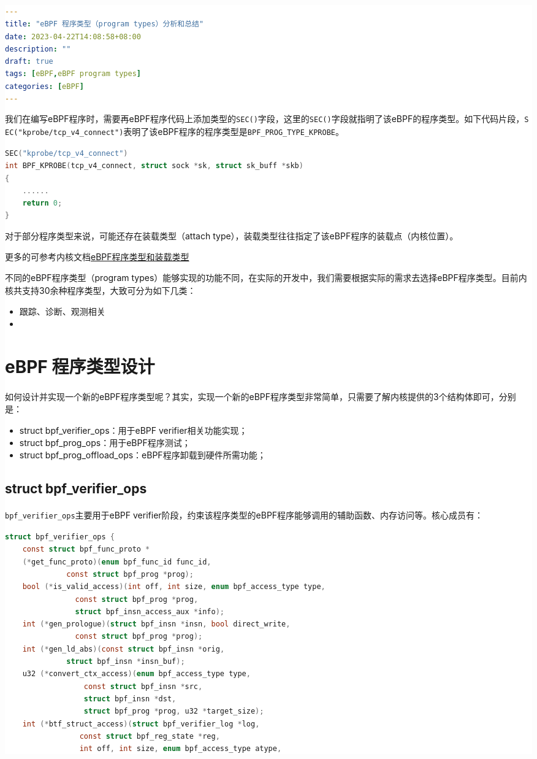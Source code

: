 ```yaml
---
title: "eBPF 程序类型（program types）分析和总结"
date: 2023-04-22T14:08:58+08:00 
description: ""
draft: true
tags: [eBPF,eBPF program types]
categories: [eBPF]
---
```



我们在编写eBPF程序时，需要再eBPF程序代码上添加类型的`SEC()`字段，这里的`SEC()`字段就指明了该eBPF的程序类型。如下代码片段，`SEC("kprobe/tcp_v4_connect")`表明了该eBPF程序的程序类型是`BPF_PROG_TYPE_KPROBE`。

```c
SEC("kprobe/tcp_v4_connect")
int BPF_KPROBE(tcp_v4_connect, struct sock *sk, struct sk_buff *skb)
{
    ......
    return 0;
}
```

对于部分程序类型来说，可能还存在装载类型（attach type），装载类型往往指定了该eBPF程序的装载点（内核位置）。

更多的可参考内核文档[eBPF程序类型和装载类型](https://docs.kernel.org/bpf/libbpf/program_types.html#tp)

不同的eBPF程序类型（program types）能够实现的功能不同，在实际的开发中，我们需要根据实际的需求去选择eBPF程序类型。目前内核共支持30余种程序类型，大致可分为如下几类：

* 跟踪、诊断、观测相关
* 

# eBPF 程序类型设计


如何设计并实现一个新的eBPF程序类型呢？其实，实现一个新的eBPF程序类型非常简单，只需要了解内核提供的3个结构体即可，分别是：

- struct bpf_verifier_ops：用于eBPF verifier相关功能实现；
- struct bpf_prog_ops：用于eBPF程序测试；
- struct bpf_prog_offload_ops：eBPF程序卸载到硬件所需功能；



## struct bpf_verifier_ops

`bpf_verifier_ops`主要用于eBPF verifier阶段，约束该程序类型的eBPF程序能够调用的辅助函数、内存访问等。核心成员有：



```c
struct bpf_verifier_ops {
	const struct bpf_func_proto *
	(*get_func_proto)(enum bpf_func_id func_id,
			  const struct bpf_prog *prog);
	bool (*is_valid_access)(int off, int size, enum bpf_access_type type,
				const struct bpf_prog *prog,
				struct bpf_insn_access_aux *info);
	int (*gen_prologue)(struct bpf_insn *insn, bool direct_write,
			    const struct bpf_prog *prog);
	int (*gen_ld_abs)(const struct bpf_insn *orig,
			  struct bpf_insn *insn_buf);
	u32 (*convert_ctx_access)(enum bpf_access_type type,
				  const struct bpf_insn *src,
				  struct bpf_insn *dst,
				  struct bpf_prog *prog, u32 *target_size);
	int (*btf_struct_access)(struct bpf_verifier_log *log,
				 const struct bpf_reg_state *reg,
				 int off, int size, enum bpf_access_type atype,
```